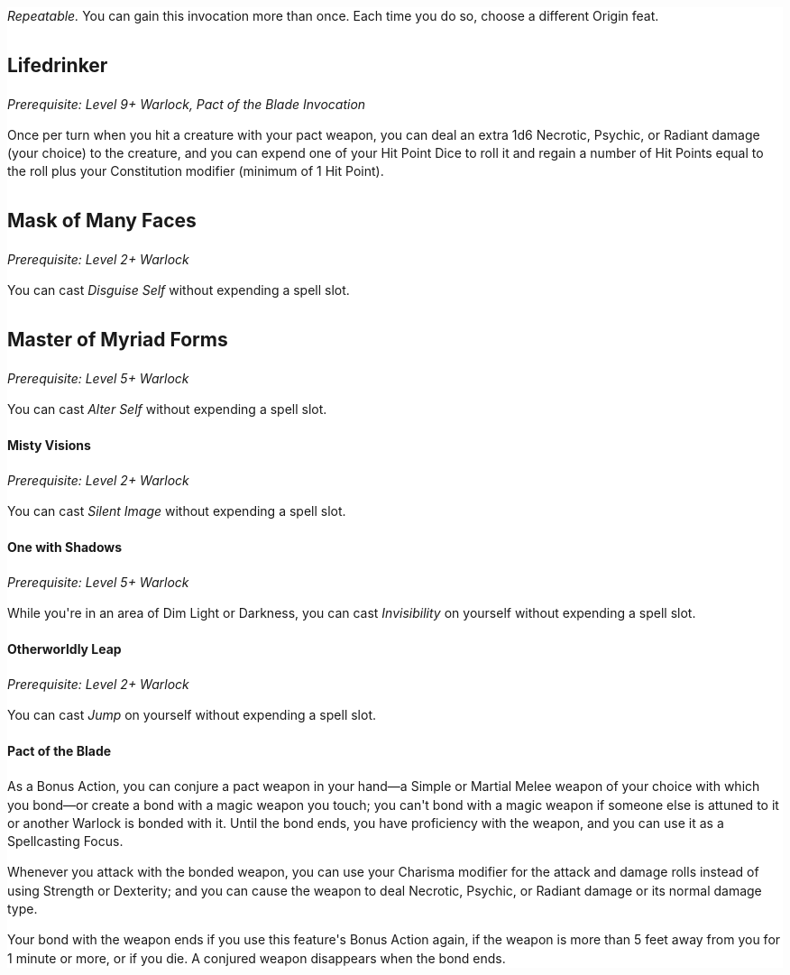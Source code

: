 *Repeatable.* You can gain this invocation more than once. Each time you do so, choose a different Origin feat.

## **Lifedrinker**

*Prerequisite: Level 9+ Warlock, Pact of the Blade Invocation*

Once per turn when you hit a creature with your pact weapon, you can deal an extra 1d6 Necrotic, Psychic, or Radiant damage (your choice) to the creature, and you can expend one of your Hit Point Dice to roll it and regain a number of Hit Points equal to the roll plus your Constitution modifier (minimum of 1 Hit Point).

## **Mask of Many Faces**

*Prerequisite: Level 2+ Warlock*

You can cast *Disguise Self* without expending a spell slot.

## **Master of Myriad Forms**

*Prerequisite: Level 5+ Warlock*

You can cast *Alter Self* without expending a spell slot.

#### **Misty Visions**

*Prerequisite: Level 2+ Warlock*

You can cast *Silent Image* without expending a spell slot.

#### **One with Shadows**

*Prerequisite: Level 5+ Warlock*

While you're in an area of Dim Light or Darkness, you can cast *Invisibility* on yourself without expending a spell slot.

#### **Otherworldly Leap**

*Prerequisite: Level 2+ Warlock*

You can cast *Jump* on yourself without expending a spell slot.

#### **Pact of the Blade**

As a Bonus Action, you can conjure a pact weapon in your hand—a Simple or Martial Melee weapon of your choice with which you bond—or create a bond with a magic weapon you touch; you can't bond with a magic weapon if someone else is attuned to it or another Warlock is bonded with it. Until the bond ends, you have proficiency with the weapon, and you can use it as a Spellcasting Focus.

Whenever you attack with the bonded weapon, you can use your Charisma modifier for the attack and damage rolls instead of using Strength or Dexterity; and you can cause the weapon to deal Necrotic, Psychic, or Radiant damage or its normal damage type.

Your bond with the weapon ends if you use this feature's Bonus Action again, if the weapon is more than 5 feet away from you for 1 minute or more, or if you die. A conjured weapon disappears when the bond ends.

